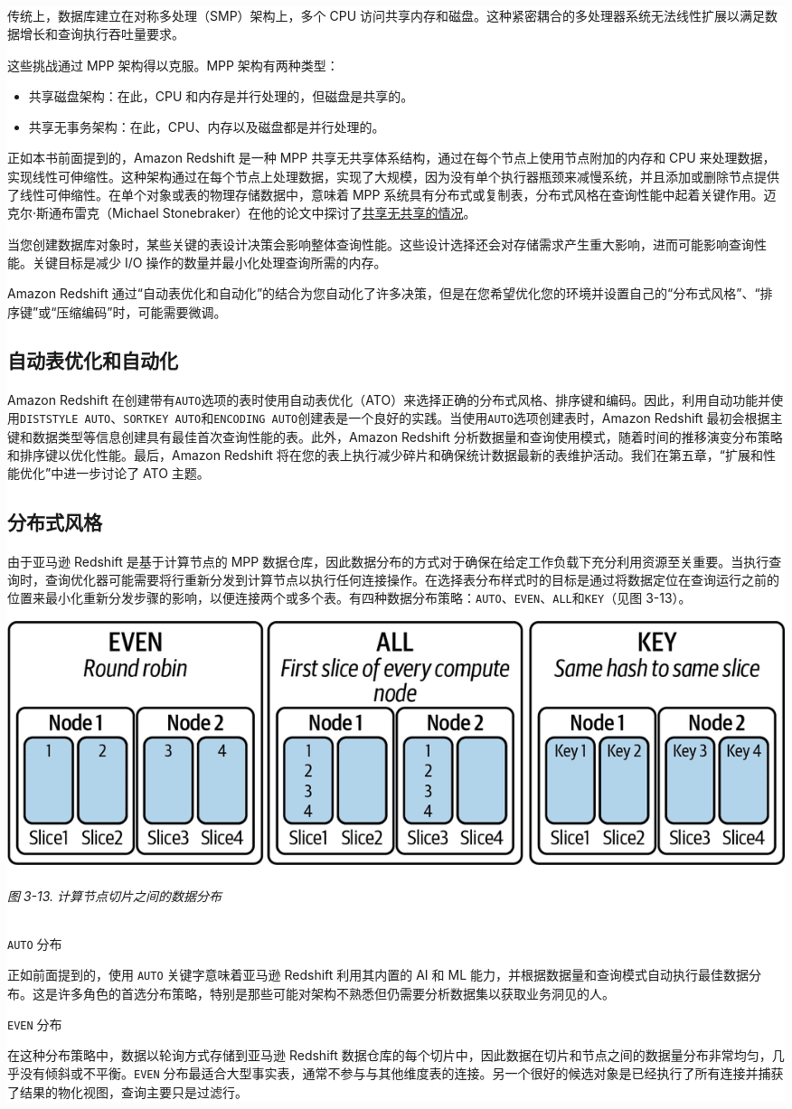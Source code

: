 传统上，数据库建立在对称多处理（SMP）架构上，多个 CPU 访问共享内存和磁盘。这种紧密耦合的多处理器系统无法线性扩展以满足数据增长和查询执行吞吐量要求。

这些挑战通过 MPP 架构得以克服。MPP 架构有两种类型：

+   共享磁盘架构：在此，CPU 和内存是并行处理的，但磁盘是共享的。

+   共享无事务架构：在此，CPU、内存以及磁盘都是并行处理的。

正如本书前面提到的，Amazon Redshift 是一种 MPP 共享无共享体系结构，通过在每个节点上使用节点附加的内存和 CPU 来处理数据，实现线性可伸缩性。这种架构通过在每个节点上处理数据，实现了大规模，因为没有单个执行器瓶颈来减慢系统，并且添加或删除节点提供了线性可伸缩性。在单个对象或表的物理存储数据中，意味着 MPP 系统具有分布式或复制表，分布式风格在查询性能中起着关键作用。迈克尔·斯通布雷克（Michael Stonebraker）在他的论文中探讨了[共享无共享的情况](https://oreil.ly/eMiar)。

当您创建数据库对象时，某些关键的表设计决策会影响整体查询性能。这些设计选择还会对存储需求产生重大影响，进而可能影响查询性能。关键目标是减少 I/O 操作的数量并最小化处理查询所需的内存。

Amazon Redshift 通过“自动表优化和自动化”的结合为您自动化了许多决策，但是在您希望优化您的环境并设置自己的“分布式风格”、“排序键”或“压缩编码”时，可能需要微调。

## 自动表优化和自动化

Amazon Redshift 在创建带有`AUTO`选项的表时使用自动表优化（ATO）来选择正确的分布式风格、排序键和编码。因此，利用自动功能并使用`DISTSTYLE AUTO`、`SORTKEY AUTO`和`ENCODING AUTO`创建表是一个良好的实践。当使用`AUTO`选项创建表时，Amazon Redshift 最初会根据主键和数据类型等信息创建具有最佳首次查询性能的表。此外，Amazon Redshift 分析数据量和查询使用模式，随着时间的推移演变分布策略和排序键以优化性能。最后，Amazon Redshift 将在您的表上执行减少碎片和确保统计数据最新的表维护活动。我们在第五章，“扩展和性能优化”中进一步讨论了 ATO 主题。

## 分布式风格

由于亚马逊 Redshift 是基于计算节点的 MPP 数据仓库，因此数据分布的方式对于确保在给定工作负载下充分利用资源至关重要。当执行查询时，查询优化器可能需要将行重新分发到计算节点以执行任何连接操作。在选择表分布样式时的目标是通过将数据定位在查询运行之前的位置来最小化重新分发步骤的影响，以便连接两个或多个表。有四种数据分布策略：`AUTO`、`EVEN`、`ALL`和`KEY`（见图 3-13）。

![计算节点切片之间的数据分布](img/ardg_0313.png)

###### 图 3-13\. 计算节点切片之间的数据分布

`AUTO` 分布

正如前面提到的，使用 `AUTO` 关键字意味着亚马逊 Redshift 利用其内置的 AI 和 ML 能力，并根据数据量和查询模式自动执行最佳数据分布。这是许多角色的首选分布策略，特别是那些可能对架构不熟悉但仍需要分析数据集以获取业务洞见的人。

`EVEN` 分布

在这种分布策略中，数据以轮询方式存储到亚马逊 Redshift 数据仓库的每个切片中，因此数据在切片和节点之间的数据量分布非常均匀，几乎没有倾斜或不平衡。`EVEN` 分布最适合大型事实表，通常不参与与其他维度表的连接。另一个很好的候选对象是已经执行了所有连接并捕获了结果的物化视图，查询主要只是过滤行。
